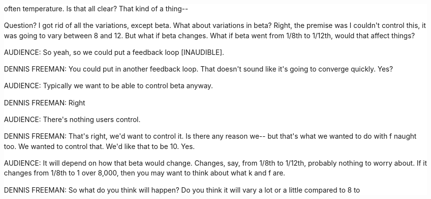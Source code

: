   <span m='600480'>often</span> <span m='600810'>temperature.</span> <span m='601590'>Is</span>
  <span m='601900'>that</span> <span m='602400'>all</span> <span m='602580'>clear?</span>
  <span m='604020'>That</span> <span m='604170'>kind</span> <span m='604470'>of a</span>
  <span m='604600'>thing--</span> </p><p><span m='607110'>Question?</span> <span m='609150'>I</span>
  <span m='609210'>got</span> <span m='609360'>rid</span> <span m='609480'>of</span>
  <span m='609540'>all</span> <span m='609630'>the</span> <span m='609750'>variations,</span>
  <span m='609880'>except</span> <span m='610420'>beta.</span> <span m='612995'>What
  about</span> <span m='613432'>variations in</span> <span m='613870'>beta?</span>
  <span m='616970'>Right,</span> <span m='617210'>the</span> <span m='617300'>premise</span>
  <span m='617660'>was</span> <span m='618260'>I</span> <span m='618380'>couldn't</span>
  <span m='618710'>control</span> <span m='619160'>this,</span> <span m='619520'>it</span>
  <span m='619580'>was</span> <span m='619670'>going</span> <span m='619790'>to</span>
  <span m='619850'>vary</span> <span m='620030'>between</span> <span m='620330'>8</span>
  <span m='620450'>and</span> <span m='620540'>12.</span> <span m='620830'>But</span>
  <span m='620930'>what</span> <span m='620960'>if</span> <span m='621080'>beta</span>
  <span m='621320'>changes.</span> <span m='623120'>What</span> <span m='623270'>if</span>
  <span m='623390'>beta</span> <span m='623660'>went</span> <span m='623840'>from</span>
  <span m='624050'>1/8th</span> <span m='624440'>to</span> <span m='624560'>1/12th,</span>
  <span m='625550'>would</span> <span m='625670'>that</span> <span m='625820'>affect</span>
  <span m='626030'>things?</span> </p><p><span m='628960'>AUDIENCE:</span> <span m='629123'>So
  yeah,</span> <span m='629286'>so we could</span> <span m='630430'>put a</span> <span
  m='630920'>feedback loop</span> <span m='631410'>[INAUDIBLE].</span> </p><p><span
  m='631900'>DENNIS FREEMAN:</span> <span m='632020'>You</span> <span m='632140'>could</span>
  <span m='632350'>put</span> <span m='632560'>in</span> <span m='632680'>another</span>
  <span m='632950'>feedback</span> <span m='633340'>loop.</span> <span m='633640'>That</span>
  <span m='633820'>doesn't</span> <span m='634120'>sound</span> <span m='634600'>like</span>
  <span m='634810'>it's</span> <span m='634930'>going</span> <span m='635080'>to</span>
  <span m='635170'>converge</span> <span m='635590'>quickly.</span> <span m='637510'>Yes?</span>
  </p><p><span m='638824'>AUDIENCE:</span> <span m='639062'>Typically</span> <span
  m='639301'>we</span> <span m='639778'>want to be</span> <span m='640255'>able to</span>
  <span m='640732'>control</span> <span m='641209'>beta</span> <span m='641686'>anyway.</span>
  </p><p><span m='642640'>DENNIS FREEMAN:</span> <span m='642850'>Right</span> </p><p><span
  m='643060'>AUDIENCE:</span> <span m='643256'>There's</span> <span m='643453'>nothing
  users</span> <span m='643846'>control.</span> </p><p><span m='644240'>DENNIS FREEMAN:</span>
  <span m='644370'>That's</span> <span m='644500'>right,</span> <span m='644710'>we'd</span>
  <span m='644800'>want</span> <span m='644950'>to</span> <span m='645040'>control</span>
  <span m='645430'>it.</span> <span m='645790'>Is</span> <span m='645940'>there</span>
  <span m='646060'>any</span> <span m='646210'>reason</span> <span m='646510'>we--</span>
  <span m='646950'>but</span> <span m='647140'>that's</span> <span m='647320'>what</span>
  <span m='647410'>we</span> <span m='647500'>wanted</span> <span m='647650'>to</span>
  <span m='647710'>do</span> <span m='647860'>with</span> <span m='648130'>f naught</span>
  <span m='648270'>too.</span> <span m='648520'>We</span> <span m='648670'>wanted</span>
  <span m='648850'>to</span> <span m='648910'>control</span> <span m='649180'>that.</span>
  <span m='649570'>We'd</span> <span m='649720'>like</span> <span m='649900'>that</span>
  <span m='650050'>to</span> <span m='650140'>be</span> <span m='650230'>10.</span>
  <span m='651730'>Yes.</span> </p><p><span m='652700'>AUDIENCE:</span> <span m='652942'>It</span>
  <span m='653670'>will</span> <span m='653912'>depend</span> <span m='654155'>on
  how</span> <span m='654640'>that beta</span> <span m='655125'>would change.</span>
  <span m='656095'>Changes,</span> <span m='657065'>say,</span> <span m='657307'>from</span>
  <span m='657550'>1/8th</span> <span m='658035'>to 1/12th,</span> <span m='658520'>probably
  nothing</span> <span m='659005'>to</span> <span m='659490'>worry about.</span> <span
  m='659975'>If</span> <span m='660460'>it changes</span> <span m='660945'>from</span>
  <span m='661430'>1/8th</span> <span m='661915'>to</span> <span m='662400'>1</span>
  <span m='663205'>over</span> <span m='663520'>8,000,</span> <span m='664957'>then</span>
  <span m='666394'>you may</span> <span m='666873'>want to think</span> <span m='667352'>about
  what</span> <span m='667831'>k</span> <span m='667950'>and</span> <span m='668069'>f</span>
  <span m='668188'>are.</span> </p><p><span m='668310'>DENNIS FREEMAN:</span> <span
  m='668440'>So</span> <span m='668570'>what</span> <span m='669020'>do</span> <span
  m='669080'>you</span> <span m='669140'>think</span> <span m='669320'>will</span>
  <span m='669410'>happen?</span> <span m='669780'>Do you</span> <span m='669880'>think</span>
  <span m='669890'>it</span> <span m='669980'>will</span> <span m='670100'>vary</span>
  <span m='670400'>a lot or</span> <span m='670760'>a little</span> <span m='670970'>compared</span>
  <span m='671360'>to</span> <span m='671630'>8</span> <span m='671870'>to</span>
